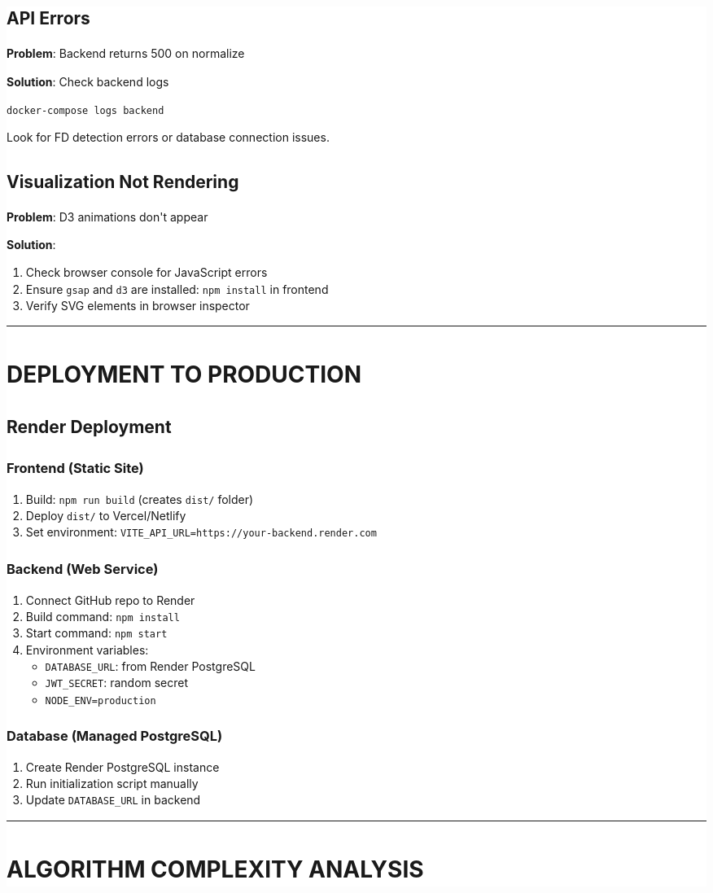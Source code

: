 ## API Errors

**Problem**: Backend returns 500 on normalize

**Solution**: Check backend logs
```bash
docker-compose logs backend
```

Look for FD detection errors or database connection issues.

## Visualization Not Rendering

**Problem**: D3 animations don't appear

**Solution**: 
1. Check browser console for JavaScript errors
2. Ensure `gsap` and `d3` are installed: `npm install` in frontend
3. Verify SVG elements in browser inspector

---

# DEPLOYMENT TO PRODUCTION

## Render Deployment

### Frontend (Static Site)

1. Build: `npm run build` (creates `dist/` folder)
2. Deploy `dist/` to Vercel/Netlify
3. Set environment: `VITE_API_URL=https://your-backend.render.com`

### Backend (Web Service)

1. Connect GitHub repo to Render
2. Build command: `npm install`
3. Start command: `npm start`
4. Environment variables: 
   - `DATABASE_URL`: from Render PostgreSQL
   - `JWT_SECRET`: random secret
   - `NODE_ENV=production`

### Database (Managed PostgreSQL)

1. Create Render PostgreSQL instance
2. Run initialization script manually
3. Update `DATABASE_URL` in backend

---

# ALGORITHM COMPLEXITY ANALYSIS
